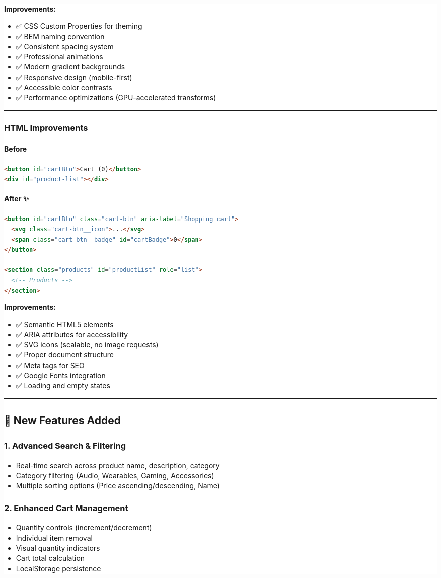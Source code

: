**Improvements:**
- ✅ CSS Custom Properties for theming
- ✅ BEM naming convention
- ✅ Consistent spacing system
- ✅ Professional animations
- ✅ Modern gradient backgrounds
- ✅ Responsive design (mobile-first)
- ✅ Accessible color contrasts
- ✅ Performance optimizations (GPU-accelerated transforms)

---

### HTML Improvements

#### Before
```html
<button id="cartBtn">Cart (0)</button>
<div id="product-list"></div>
```

#### After ✨
```html
<button id="cartBtn" class="cart-btn" aria-label="Shopping cart">
  <svg class="cart-btn__icon">...</svg>
  <span class="cart-btn__badge" id="cartBadge">0</span>
</button>

<section class="products" id="productList" role="list">
  <!-- Products -->
</section>
```

**Improvements:**
- ✅ Semantic HTML5 elements
- ✅ ARIA attributes for accessibility
- ✅ SVG icons (scalable, no image requests)
- ✅ Proper document structure
- ✅ Meta tags for SEO
- ✅ Google Fonts integration
- ✅ Loading and empty states

---

## 🎨 New Features Added

### 1. Advanced Search & Filtering
- Real-time search across product name, description, category
- Category filtering (Audio, Wearables, Gaming, Accessories)
- Multiple sorting options (Price ascending/descending, Name)

### 2. Enhanced Cart Management
- Quantity controls (increment/decrement)
- Individual item removal
- Visual quantity indicators
- Cart total calculation
- LocalStorage persistence
